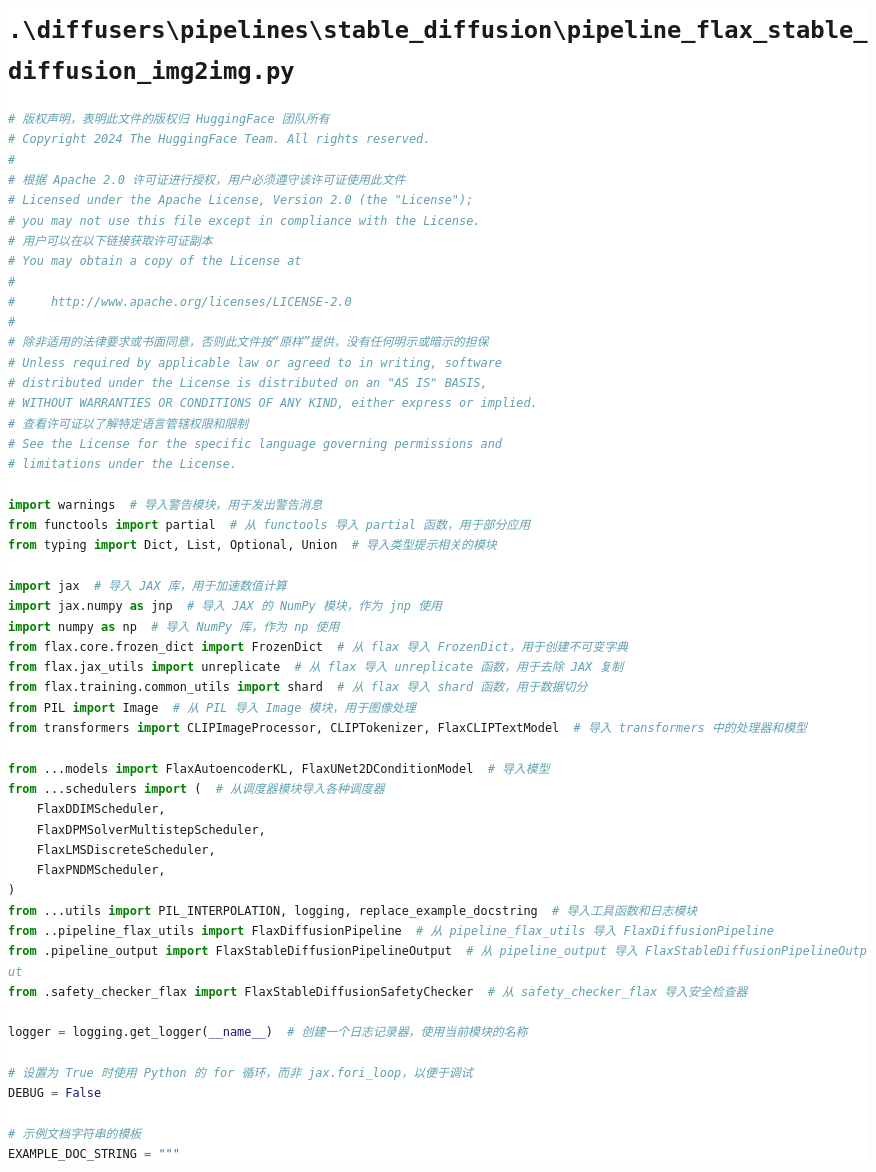 # `.\diffusers\pipelines\stable_diffusion\pipeline_flax_stable_diffusion_img2img.py`

```py
# 版权声明，表明此文件的版权归 HuggingFace 团队所有
# Copyright 2024 The HuggingFace Team. All rights reserved.
#
# 根据 Apache 2.0 许可证进行授权，用户必须遵守该许可证使用此文件
# Licensed under the Apache License, Version 2.0 (the "License");
# you may not use this file except in compliance with the License.
# 用户可以在以下链接获取许可证副本
# You may obtain a copy of the License at
#
#     http://www.apache.org/licenses/LICENSE-2.0
#
# 除非适用的法律要求或书面同意，否则此文件按“原样”提供，没有任何明示或暗示的担保
# Unless required by applicable law or agreed to in writing, software
# distributed under the License is distributed on an "AS IS" BASIS,
# WITHOUT WARRANTIES OR CONDITIONS OF ANY KIND, either express or implied.
# 查看许可证以了解特定语言管辖权限和限制
# See the License for the specific language governing permissions and
# limitations under the License.

import warnings  # 导入警告模块，用于发出警告消息
from functools import partial  # 从 functools 导入 partial 函数，用于部分应用
from typing import Dict, List, Optional, Union  # 导入类型提示相关的模块

import jax  # 导入 JAX 库，用于加速数值计算
import jax.numpy as jnp  # 导入 JAX 的 NumPy 模块，作为 jnp 使用
import numpy as np  # 导入 NumPy 库，作为 np 使用
from flax.core.frozen_dict import FrozenDict  # 从 flax 导入 FrozenDict，用于创建不可变字典
from flax.jax_utils import unreplicate  # 从 flax 导入 unreplicate 函数，用于去除 JAX 复制
from flax.training.common_utils import shard  # 从 flax 导入 shard 函数，用于数据切分
from PIL import Image  # 从 PIL 导入 Image 模块，用于图像处理
from transformers import CLIPImageProcessor, CLIPTokenizer, FlaxCLIPTextModel  # 导入 transformers 中的处理器和模型

from ...models import FlaxAutoencoderKL, FlaxUNet2DConditionModel  # 导入模型
from ...schedulers import (  # 从调度器模块导入各种调度器
    FlaxDDIMScheduler,
    FlaxDPMSolverMultistepScheduler,
    FlaxLMSDiscreteScheduler,
    FlaxPNDMScheduler,
)
from ...utils import PIL_INTERPOLATION, logging, replace_example_docstring  # 导入工具函数和日志模块
from ..pipeline_flax_utils import FlaxDiffusionPipeline  # 从 pipeline_flax_utils 导入 FlaxDiffusionPipeline
from .pipeline_output import FlaxStableDiffusionPipelineOutput  # 从 pipeline_output 导入 FlaxStableDiffusionPipelineOutput
from .safety_checker_flax import FlaxStableDiffusionSafetyChecker  # 从 safety_checker_flax 导入安全检查器

logger = logging.get_logger(__name__)  # 创建一个日志记录器，使用当前模块的名称

# 设置为 True 时使用 Python 的 for 循环，而非 jax.fori_loop，以便于调试
DEBUG = False

# 示例文档字符串的模板
EXAMPLE_DOC_STRING = """
``` 
```py  # 示例文档字符串的结束标记
``` 
```py  # 示例文档字符串的结束标记
``` 
```py  # 示例文档字符串的结束标记
```